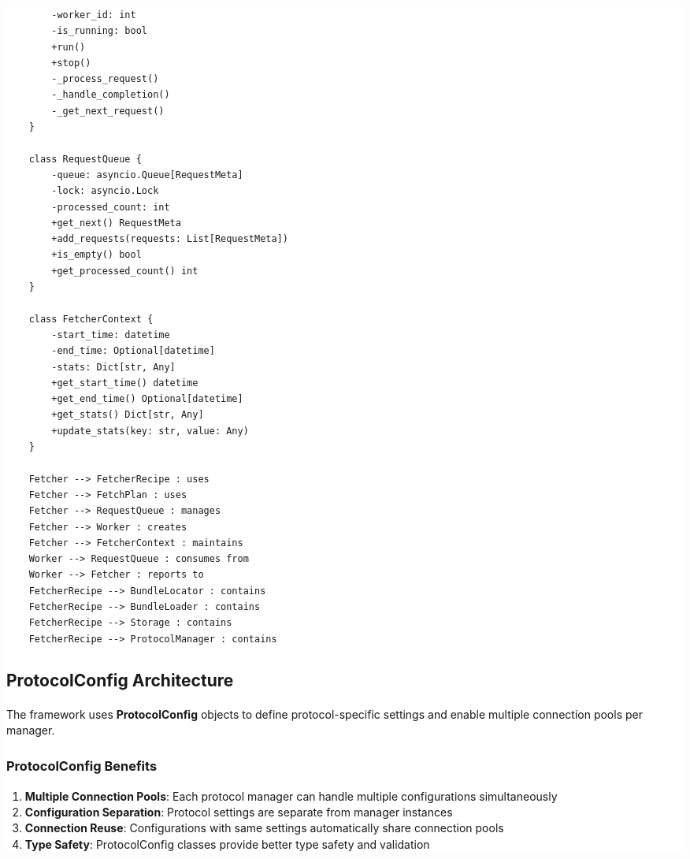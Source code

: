 ```mermaid
        -worker_id: int
        -is_running: bool
        +run()
        +stop()
        -_process_request()
        -_handle_completion()
        -_get_next_request()
    }

    class RequestQueue {
        -queue: asyncio.Queue[RequestMeta]
        -lock: asyncio.Lock
        -processed_count: int
        +get_next() RequestMeta
        +add_requests(requests: List[RequestMeta])
        +is_empty() bool
        +get_processed_count() int
    }

    class FetcherContext {
        -start_time: datetime
        -end_time: Optional[datetime]
        -stats: Dict[str, Any]
        +get_start_time() datetime
        +get_end_time() Optional[datetime]
        +get_stats() Dict[str, Any]
        +update_stats(key: str, value: Any)
    }

    Fetcher --> FetcherRecipe : uses
    Fetcher --> FetchPlan : uses
    Fetcher --> RequestQueue : manages
    Fetcher --> Worker : creates
    Fetcher --> FetcherContext : maintains
    Worker --> RequestQueue : consumes from
    Worker --> Fetcher : reports to
    FetcherRecipe --> BundleLocator : contains
    FetcherRecipe --> BundleLoader : contains
    FetcherRecipe --> Storage : contains
    FetcherRecipe --> ProtocolManager : contains
```

## ProtocolConfig Architecture

The framework uses **ProtocolConfig** objects to define protocol-specific settings and enable multiple connection pools per manager.

### ProtocolConfig Benefits

1. **Multiple Connection Pools**: Each protocol manager can handle multiple configurations simultaneously
2. **Configuration Separation**: Protocol settings are separate from manager instances
3. **Connection Reuse**: Configurations with same settings automatically share connection pools
4. **Type Safety**: ProtocolConfig classes provide better type safety and validation
